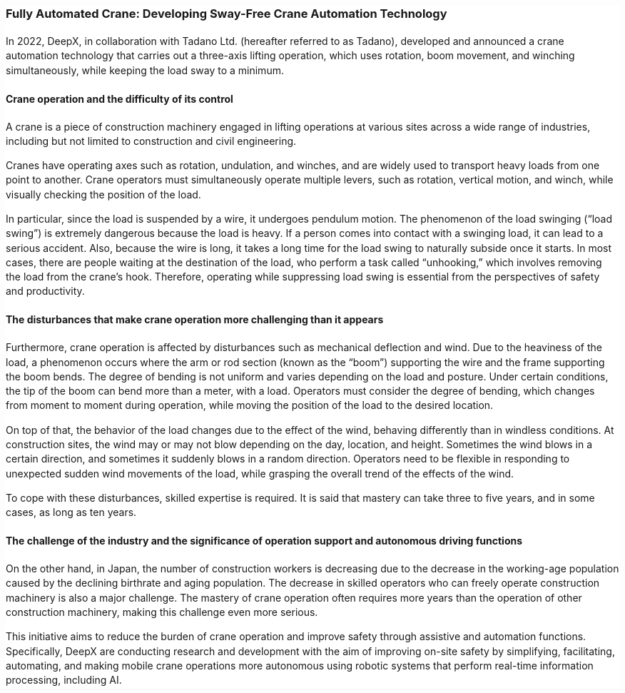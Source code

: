 ### Fully Automated Crane: Developing Sway-Free Crane Automation Technology

In 2022, DeepX, in collaboration with Tadano Ltd. (hereafter referred to as Tadano), developed and announced a crane automation technology that carries out a three-axis lifting operation, which uses rotation, boom movement, and winching simultaneously, while keeping the load sway to a minimum.

#### Crane operation and the difficulty of its control

A crane is a piece of construction machinery engaged in lifting operations at various sites across a wide range of industries, including but not limited to construction and civil engineering.

Cranes have operating axes such as rotation, undulation, and winches, and are widely used to transport heavy loads from one point to another. Crane operators must simultaneously operate multiple levers, such as rotation, vertical motion, and winch, while visually checking the position of the load.

In particular, since the load is suspended by a wire, it undergoes pendulum motion. The phenomenon of the load swinging (“load swing”) is extremely dangerous because the load is heavy. If a person comes into contact with a swinging load, it can lead to a serious accident. Also, because the wire is long, it takes a long time for the load swing to naturally subside once it starts. In most cases, there are people waiting at the destination of the load, who perform a task called “unhooking,” which involves removing the load from the crane’s hook.
Therefore, operating while suppressing load swing is essential from the perspectives of safety and productivity.

#### The disturbances that make crane operation more challenging than it appears

Furthermore, crane operation is affected by disturbances such as mechanical deflection and wind. Due to the heaviness of the load, a phenomenon occurs where the arm or rod section (known as the “boom”) supporting the wire and the frame supporting the boom bends. The degree of bending is not uniform and varies depending on the load and posture. Under certain conditions, the tip of the boom can bend more than a meter, with a load. Operators must consider the degree of bending, which changes from moment to moment during operation, while moving the position of the load to the desired location.

On top of that, the behavior of the load changes due to the effect of the wind, behaving differently than in windless conditions. At construction sites, the wind may or may not blow depending on the day, location, and height. Sometimes the wind blows in a certain direction, and sometimes it suddenly blows in a random direction. Operators need to be flexible in responding to unexpected sudden wind movements of the load, while grasping the overall trend of the effects of the wind.

To cope with these disturbances, skilled expertise is required. It is said that mastery can take three to five years, and in some cases, as long as ten years.

#### The challenge of the industry and the significance of operation support and autonomous driving functions

On the other hand, in Japan, the number of construction workers is decreasing due to the decrease in the working-age population caused by the declining birthrate and aging population. The decrease in skilled operators who can freely operate construction machinery is also a major challenge. The mastery of crane operation often requires more years than the operation of other construction machinery, making this challenge even more serious.

This initiative aims to reduce the burden of crane operation and improve safety through assistive and automation functions. Specifically, DeepX are conducting research and development with the aim of improving on-site safety by simplifying, facilitating, automating, and making mobile crane operations more autonomous using robotic systems that perform real-time information processing, including AI.
